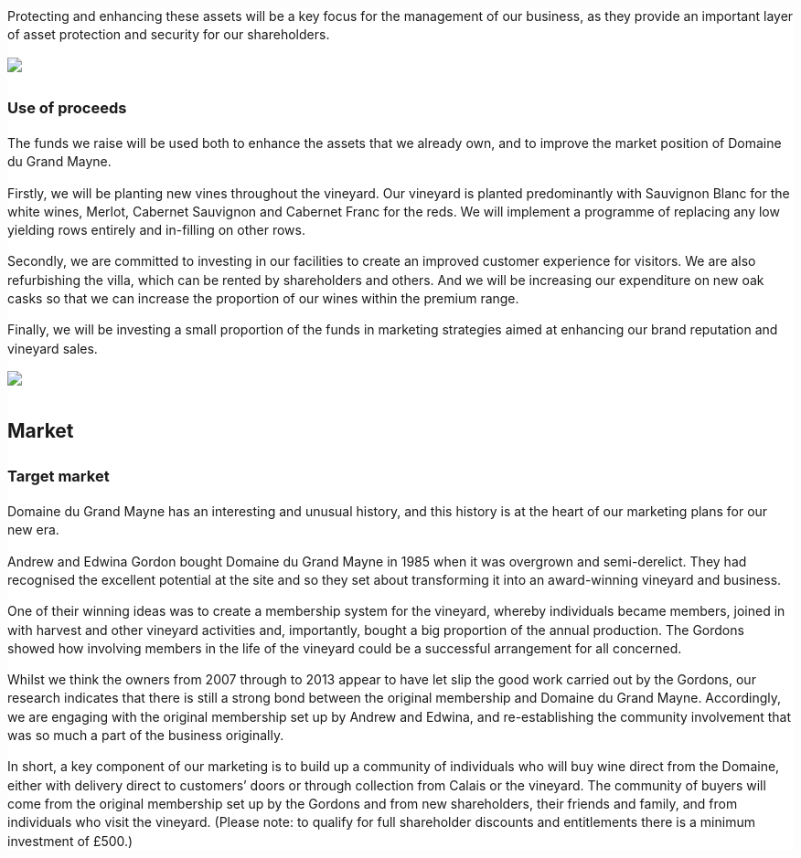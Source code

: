 Protecting and enhancing these assets will be a key focus for the management of our business, as they provide an important layer of asset protection and security for our shareholders.

![](/img/seedrs/uploads/startup/section_image/image/3135/9ix1ofmmuubpu0v61sg4c17gtvut8nl/2.png?rect=0%2C0%2C786%2C393&w=600&fit=clip&s=4f576e8cc704391d5effee533d6dca36)

### Use of proceeds

The funds we raise will be used both to enhance the assets that we already own, and to improve the market position of Domaine du Grand Mayne.

Firstly, we will be planting new vines throughout the vineyard. Our vineyard is planted predominantly with Sauvignon Blanc for the white wines, Merlot, Cabernet Sauvignon and Cabernet Franc for the reds. We will implement a programme of replacing any low yielding rows entirely and in-filling on other rows.

Secondly, we are committed to investing in our facilities to create an improved customer experience for visitors. We are also refurbishing the villa, which can be rented by shareholders and others. And we will be increasing our expenditure on new oak casks so that we can increase the proportion of our wines within the premium range.

Finally, we will be investing a small proportion of the funds in marketing strategies aimed at enhancing our brand reputation and vineyard sales.

![](/img/seedrs/uploads/startup/section_image/image/3128/dvh69gzm1xcv0n03rr8yoppt16i6yhc/winery.jpg?rect=0%2C0%2C498%2C249&w=600&fit=clip&s=dd4faed432673445802e82c51d4bc966)

## Market

### Target market

Domaine du Grand Mayne has an interesting and unusual history, and this history is at the heart of our marketing plans for our new era.

Andrew and Edwina Gordon bought Domaine du Grand Mayne in 1985 when it was overgrown and semi-derelict. They had recognised the excellent potential at the site and so they set about transforming it into an award-winning vineyard and business.

One of their winning ideas was to create a membership system for the vineyard, whereby individuals became members, joined in with harvest and other vineyard activities and, importantly, bought a big proportion of the annual production. The Gordons showed how involving members in the life of the vineyard could be a successful arrangement for all concerned.

Whilst we think the owners from 2007 through to 2013 appear to have let slip the good work carried out by the Gordons, our research indicates that there is still a strong bond between the original membership and Domaine du Grand Mayne. Accordingly, we are engaging with the original membership set up by Andrew and Edwina, and re-establishing the community involvement that was so much a part of the business originally.

In short, a key component of our marketing is to build up a community of individuals who will buy wine direct from the Domaine, either with delivery direct to customers’ doors or through collection from Calais or the vineyard. The community of buyers will come from the original membership set up by the Gordons and from new shareholders, their friends and family, and from individuals who visit the vineyard. (Please note: to qualify for full shareholder discounts and entitlements there is a minimum investment of £500.)
